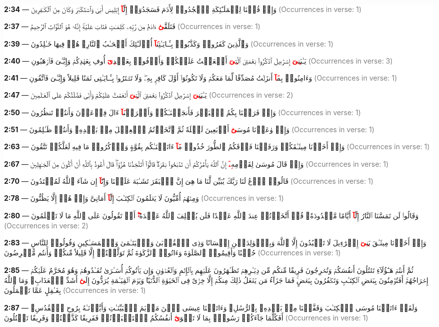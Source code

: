 <p><strong>2:34</strong> — وَإِذۡ قُلۡنَا لِلۡمَلَـٰٓئِكَةِ ٱسۡجُدُواۡ لِأَدَمَ فَسَجَدُوٓاۡ إِلّ<span style='color:red;font-weight:bold'>َآ</span> إِبۡلِيسَ أَبَىٰ وَٱسۡتَكۡبَرَ وَكَانَ مِنَ ٱلۡكَـٰفِرِينَ <span style='color:gray'>(Occurrences in verse: 1)</span></p>
<p><strong>2:37</strong> — فَتَلَقَّ<span style='color:red;font-weight:bold'>ىٰٓ</span> ءَادَمُ مِن رَّبِّهِۦ كَلِمَـٰتٍ فَتَابَ عَلَيۡهِ‌ۚ إِنَّهُۥ هُوَ ٱلتَّوَّابُ ٱلرَّحِيمُ <span style='color:gray'>(Occurrences in verse: 1)</span></p>
<p><strong>2:39</strong> — وَٱلَّذِينَ كَفَرُواۡ وَكَذَّبُواۡ بِـَٔـايَـٰتِن<span style='color:red;font-weight:bold'>َآ</span> أُوۡلَـٰٓئِكَ أَصۡحَـٰبُ ٱلنَّارِ‌ۖ هُمۡ فِيهَا خَـٰلِدُونَ <span style='color:gray'>(Occurrences in verse: 1)</span></p>
<p><strong>2:40</strong> — يَـٰبَن<span style='color:red;font-weight:bold'>ِىٓ</span> إِسۡر<rule class=custom_alef_maksora>ٰ</rule>ٓءِيلَ ٱذۡكُرُواۡ نِعۡمَتِىَ ٱلَّت<span style='color:red;font-weight:bold'>ِىٓ</span> أَنۡعَمۡتُ عَلَيۡكُمۡ وَأَوۡفُواۡ بِعَهۡد<span style='color:red;font-weight:bold'>ِىٓ</span> أُوفِ بِعَهۡدِكُمۡ وَإِيَّـٰىَ فَٱرۡهَبُونِ <span style='color:gray'>(Occurrences in verse: 3)</span></p>
<p><strong>2:41</strong> — وَءَامِنُواۡ بِم<span style='color:red;font-weight:bold'>َآ</span> أَنزَلۡتُ مُصَدِّقًا لِّمَا مَعَكُمۡ وَلَا تَكُونُوٓاۡ أَوَّلَ كَافِرِۭ بِهِۦ‌ۖ وَلَا تَشۡتَرُواۡ بِـَٔـايَـٰتِى ثَمَنًا قَلِيلاً وَإِيَّـٰىَ فَٱتَّقُونِ <span style='color:gray'>(Occurrences in verse: 1)</span></p>
<p><strong>2:47</strong> — يَـٰبَن<span style='color:red;font-weight:bold'>ِىٓ</span> إِسۡر<rule class=custom_alef_maksora>ٰ</rule>ٓءِيلَ ٱذۡكُرُواۡ نِعۡمَتِىَ ٱلَّت<span style='color:red;font-weight:bold'>ِىٓ</span> أَنۡعَمۡتُ عَلَيۡكُمۡ وَأَنِّى فَضَّلۡتُكُمۡ عَلَى ٱلۡعَـٰلَمِينَ <span style='color:gray'>(Occurrences in verse: 2)</span></p>
<p><strong>2:50</strong> — وَإِذۡ فَرَقۡنَا بِكُمُ ٱلۡبَحۡرَ فَأَنجَيۡنَـٰكُمۡ وَأَغۡرَقۡن<span style='color:red;font-weight:bold'>َآ</span> ءَالَ فِرۡعَوۡنَ وَأَنتُمۡ تَنظُرُونَ <span style='color:gray'>(Occurrences in verse: 1)</span></p>
<p><strong>2:51</strong> — وَإِذۡ و<rule class=custom_alef_maksora>ٰ</rule>عَدۡنَا مُوسَ<span style='color:red;font-weight:bold'>ىٰٓ</span> أَرۡبَعِينَ لَيۡلَةً ثُمَّ ٱتَّخَذۡتُمُ ٱلۡعِجۡلَ مِنۢ بَعۡدِهِۦ وَأَنتُمۡ ظَـٰلِمُونَ <span style='color:gray'>(Occurrences in verse: 1)</span></p>
<p><strong>2:63</strong> — وَإِذۡ أَخَذۡنَا مِيثَـٰقَكُمۡ وَرَفَعۡنَا فَوۡقَكُمُ ٱلطُّورَ خُذُواۡ م<span style='color:red;font-weight:bold'>َآ</span> ءَاتَيۡنَـٰكُم بِقُوَّةٍ وَٱذۡكُرُواۡ مَا فِيهِ لَعَلَّكُمۡ تَتَّقُونَ <span style='color:gray'>(Occurrences in verse: 1)</span></p>
<p><strong>2:67</strong> — وَإِذۡ قَالَ مُوسَىٰ لِقَوۡمِه<span style='color:red;font-weight:bold'>ِۦٓ</span> إِنَّ ٱللَّهَ يَأۡمُرُكُمۡ أَن تَذۡبَحُواۡ بَقَرَةً‌ۖ قَالُوٓاۡ أَتَتَّخِذُنَا هُزُوًا‌ۖ قَالَ أَعُوذُ بِٱللَّهِ أَنۡ أَكُونَ مِنَ ٱلۡجَـٰهِلِينَ <span style='color:gray'>(Occurrences in verse: 1)</span></p>
<p><strong>2:70</strong> — قَالُواۡ ٱدۡعُ لَنَا رَبَّكَ يُبَيِّن لَّنَا مَا هِىَ إِنَّ ٱلۡبَقَرَ تَشَـٰبَهَ عَلَيۡنَا وَإِنّ<span style='color:red;font-weight:bold'>َآ</span> إِن شَآءَ ٱللَّهُ لَمُهۡتَدُونَ <span style='color:gray'>(Occurrences in verse: 1)</span></p>
<p><strong>2:78</strong> — وَمِنۡهُمۡ أُمِّيُّونَ لَا يَعۡلَمُونَ ٱلۡكِتَـٰبَ إِلّ<span style='color:red;font-weight:bold'>َآ</span> أَمَانِىَّ وَإِنۡ هُمۡ إِلَّا يَظُنُّونَ <span style='color:gray'>(Occurrences in verse: 1)</span></p>
<p><strong>2:80</strong> — وَقَالُواۡ لَن تَمَسَّنَا ٱلنَّارُ إِلّ<span style='color:red;font-weight:bold'>َآ</span> أَيَّامًا مَّعۡدُودَةً‌ۚ قُلۡ أَتَّخَذۡتُمۡ عِندَ ٱللَّهِ عَهۡدًا فَلَن يُخۡلِفَ ٱللَّهُ عَهۡدَهُ<span style='color:red;font-weight:bold'>ۥٓ‌ۖ</span> أَمۡ تَقُولُونَ عَلَى ٱللَّهِ مَا لَا تَعۡلَمُونَ <span style='color:gray'>(Occurrences in verse: 2)</span></p>
<p><strong>2:83</strong> — وَإِذۡ أَخَذۡنَا مِيثَـٰقَ بَن<span style='color:red;font-weight:bold'>ِىٓ</span> إِسۡر<rule class=custom_alef_maksora>ٰ</rule>ٓءِيلَ لَا تَعۡبُدُونَ إِلَّا ٱللَّهَ وَبِٱلۡو<rule class=custom_alef_maksora>ٰ</rule>لِدَيۡنِ إِحۡسَانًا وَذِى ٱلۡقُرۡبَىٰ وَٱلۡيَتَـٰمَىٰ وَٱلۡمَسَـٰكِينِ وَقُولُواۡ لِلنَّاسِ حُسۡنًا وَأَقِيمُواۡ ٱلصَّلَوٰةَ وَءَاتُواۡ ٱلزَّكَوٰةَ ثُمَّ تَوَلَّيۡتُمۡ إِلَّا قَلِيلاً مِّنكُمۡ وَأَنتُم مُّعۡرِضُونَ <span style='color:gray'>(Occurrences in verse: 1)</span></p>
<p><strong>2:85</strong> — ثُمَّ أَنتُمۡ هَـٰٓؤُلَآءِ تَقۡتُلُونَ أَنفُسَكُمۡ وَتُخۡرِجُونَ فَرِيقًا مِّنكُم مِّن دِيَـٰرِهِمۡ تَظَـٰهَرُونَ عَلَيۡهِم بِٱلۡإِثۡمِ وَٱلۡعُدۡو<rule class=custom_alef_maksora>ٰ</rule>نِ وَإِن يَأۡتُوكُمۡ أُسَـٰرَىٰ تُفَـٰدُوهُمۡ وَهُوَ مُحَرَّمٌ عَلَيۡكُمۡ إِخۡرَاجُهُمۡ‌ۚ أَفَتُؤۡمِنُونَ بِبَعۡضِ ٱلۡكِتَـٰبِ وَتَكۡفُرُونَ بِبَعۡضٍ‌ۚ فَمَا جَزَآءُ مَن يَفۡعَلُ ذ<rule class=custom_alef_maksora>ٰ</rule>لِكَ مِنكُمۡ إِلَّا خِزۡىٌ فِى ٱلۡحَيَوٰةِ ٱلدُّنۡيَا‌ۖ وَيَوۡمَ ٱلۡقِيَـٰمَةِ يُرَدُّونَ إِلَ<span style='color:red;font-weight:bold'>ىٰٓ</span> أَشَدِّ ٱلۡعَذَابِ‌ۗ وَمَا ٱللَّهُ بِغَـٰفِلٍ عَمَّا تَعۡمَلُونَ <span style='color:gray'>(Occurrences in verse: 1)</span></p>
<p><strong>2:87</strong> — وَلَقَدۡ ءَاتَيۡنَا مُوسَى ٱلۡكِتَـٰبَ وَقَفَّيۡنَا مِنۢ بَعۡدِهِۦ بِٱلرُّسُلِ‌ۖ وَءَاتَيۡنَا عِيسَى ٱبۡنَ مَرۡيَمَ ٱلۡبَيِّنَـٰتِ وَأَيَّدۡنَـٰهُ بِرُوحِ ٱلۡقُدُسِ‌ۗ أَفَكُلَّمَا جَآءَكُمۡ رَسُولُۢ بِمَا لَا تَهۡوَ<span style='color:red;font-weight:bold'>ىٰٓ</span> أَنفُسُكُمُ ٱسۡتَكۡبَرۡتُمۡ فَفَرِيقًا كَذَّبۡتُمۡ وَفَرِيقًا تَقۡتُلُونَ <span style='color:gray'>(Occurrences in verse: 1)</span></p>